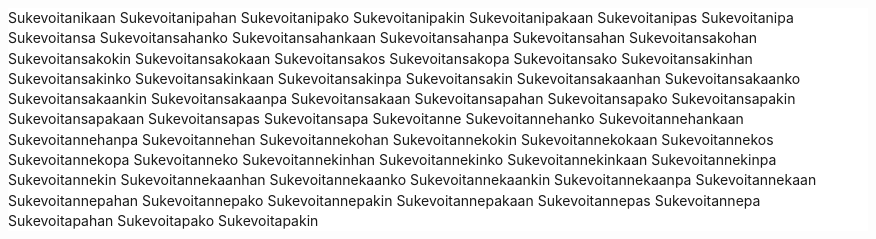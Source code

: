 Sukevoitanikaan
Sukevoitanipahan
Sukevoitanipako
Sukevoitanipakin
Sukevoitanipakaan
Sukevoitanipas
Sukevoitanipa
Sukevoitansa
Sukevoitansahanko
Sukevoitansahankaan
Sukevoitansahanpa
Sukevoitansahan
Sukevoitansakohan
Sukevoitansakokin
Sukevoitansakokaan
Sukevoitansakos
Sukevoitansakopa
Sukevoitansako
Sukevoitansakinhan
Sukevoitansakinko
Sukevoitansakinkaan
Sukevoitansakinpa
Sukevoitansakin
Sukevoitansakaanhan
Sukevoitansakaanko
Sukevoitansakaankin
Sukevoitansakaanpa
Sukevoitansakaan
Sukevoitansapahan
Sukevoitansapako
Sukevoitansapakin
Sukevoitansapakaan
Sukevoitansapas
Sukevoitansapa
Sukevoitanne
Sukevoitannehanko
Sukevoitannehankaan
Sukevoitannehanpa
Sukevoitannehan
Sukevoitannekohan
Sukevoitannekokin
Sukevoitannekokaan
Sukevoitannekos
Sukevoitannekopa
Sukevoitanneko
Sukevoitannekinhan
Sukevoitannekinko
Sukevoitannekinkaan
Sukevoitannekinpa
Sukevoitannekin
Sukevoitannekaanhan
Sukevoitannekaanko
Sukevoitannekaankin
Sukevoitannekaanpa
Sukevoitannekaan
Sukevoitannepahan
Sukevoitannepako
Sukevoitannepakin
Sukevoitannepakaan
Sukevoitannepas
Sukevoitannepa
Sukevoitapahan
Sukevoitapako
Sukevoitapakin